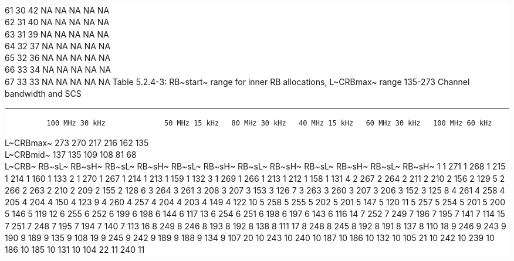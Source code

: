 61 30 42 NA NA NA NA NA  
62 31 40 NA NA NA NA NA  
63 31 39 NA NA NA NA NA  
64 32 37 NA NA NA NA NA  
65 32 36 NA NA NA NA NA  
66 33 34 NA NA NA NA NA  
67 33 33 NA NA NA NA NA
Table 5.2.4-3: RB~start~ range for inner RB allocations, L~CRBmax~ range
135-273
              Channel bandwidth and SCS
* * *
              100 MHz 30 kHz              50 MHz 15 kHz   80 MHz 30 kHz   40 MHz 15 kHz   60 MHz 30 kHz   100 MHz 60 kHz
L~CRBmax~ 273 270 217 216 162 135  
L~CRBmid~ 137 135 109 108 81 68  
L~CRB~ RB~sL~ RB~sH~ RB~sL~ RB~sH~ RB~sL~ RB~sH~ RB~sL~ RB~sH~ RB~sL~ RB~sH~
RB~sL~ RB~sH~ 1 1 271 1 268 1 215 1 214 1 160 1 133 2 1 270 1 267 1 214 1 213
1 159 1 132 3 1 269 1 266 1 213 1 212 1 158 1 131 4 2 267 2 264 2 211 2 210 2
156 2 129 5 2 266 2 263 2 210 2 209 2 155 2 128 6 3 264 3 261 3 208 3 207 3
153 3 126 7 3 263 3 260 3 207 3 206 3 152 3 125 8 4 261 4 258 4 205 4 204 4
150 4 123 9 4 260 4 257 4 204 4 203 4 149 4 122 10 5 258 5 255 5 202 5 201 5
147 5 120 11 5 257 5 254 5 201 5 200 5 146 5 119 12 6 255 6 252 6 199 6 198 6
144 6 117 13 6 254 6 251 6 198 6 197 6 143 6 116 14 7 252 7 249 7 196 7 195 7
141 7 114 15 7 251 7 248 7 195 7 194 7 140 7 113 16 8 249 8 246 8 193 8 192 8
138 8 111 17 8 248 8 245 8 192 8 191 8 137 8 110 18 9 246 9 243 9 190 9 189 9
135 9 108 19 9 245 9 242 9 189 9 188 9 134 9 107 20 10 243 10 240 10 187 10
186 10 132 10 105 21 10 242 10 239 10 186 10 185 10 131 10 104 22 11 240 11
